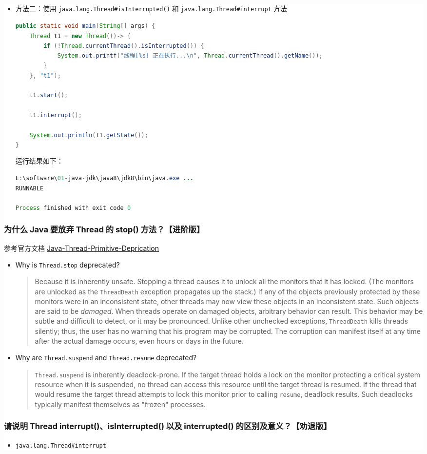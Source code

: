 - 方法二：使用 `java.lang.Thread#isInterrupted()` 和 `java.lang.Thread#interrupt` 方法

  ```java
  public static void main(String[] args) {
      Thread t1 = new Thread(()-> {
          if (!Thread.currentThread().isInterrupted()) {
              System.out.printf("线程[%s] 正在执行...\n", Thread.currentThread().getName());
          }
      }, "t1");
  
      t1.start();
  
      t1.interrupt();
  
      System.out.println(t1.getState());
  }
  ```

  运行结果如下：

  ```java
  E:\software\01-java-jdk\java8\jdk8\bin\java.exe ...
  RUNNABLE
  
  Process finished with exit code 0
  ```

### 为什么 Java 要放弃 Thread 的 stop() 方法？【进阶版】

参考官方文档 [Java-Thread-Primitive-Deprication](https://docs.oracle.com/javase/6/docs/technotes/guides/concurrency/threadPrimitiveDeprecation.html)

- Why is `Thread.stop` deprecated?

  > Because it is inherently unsafe. Stopping a thread causes it to unlock all the monitors that it has locked. (The monitors are unlocked as the `ThreadDeath` exception propagates up the stack.) If any of the objects previously protected by these monitors were in an inconsistent state, other threads may now view these objects in an inconsistent state. Such objects are said to be *damaged*. When threads operate on damaged objects, arbitrary behavior can result. This behavior may be subtle and difficult to detect, or it may be pronounced. Unlike other unchecked exceptions, `ThreadDeath` kills threads silently; thus, the user has no warning that his program may be corrupted. The corruption can manifest itself at any time after the actual damage occurs, even hours or days in the future.

- Why are `Thread.suspend` and `Thread.resume` deprecated?

  > `Thread.suspend` is inherently deadlock-prone. If the target thread holds a lock on the monitor protecting a critical system resource when it is suspended, no thread can access this resource until the target thread is resumed. If the thread that would resume the target thread attempts to lock this monitor prior to calling `resume`, deadlock results. Such deadlocks typically manifest themselves as "frozen" processes.

### 请说明 Thread interrupt()、isInterrupted() 以及 interrupted() 的区别及意义？【劝退版】

- `java.lang.Thread#interrupt`
